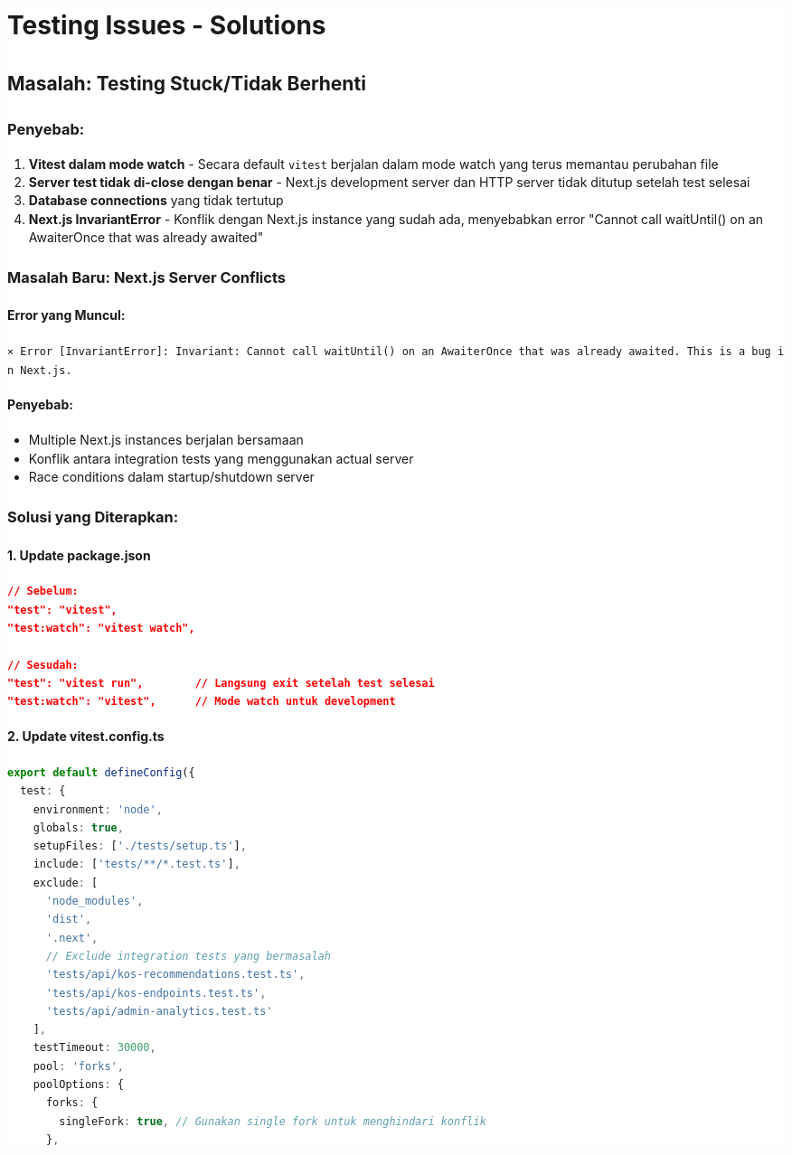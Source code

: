 # Testing Issues - Solutions

## Masalah: Testing Stuck/Tidak Berhenti

### Penyebab:
1. **Vitest dalam mode watch** - Secara default `vitest` berjalan dalam mode watch yang terus memantau perubahan file
2. **Server test tidak di-close dengan benar** - Next.js development server dan HTTP server tidak ditutup setelah test selesai
3. **Database connections** yang tidak tertutup
4. **Next.js InvariantError** - Konflik dengan Next.js instance yang sudah ada, menyebabkan error "Cannot call waitUntil() on an AwaiterOnce that was already awaited"

### Masalah Baru: Next.js Server Conflicts

#### Error yang Muncul:
```
⨯ Error [InvariantError]: Invariant: Cannot call waitUntil() on an AwaiterOnce that was already awaited. This is a bug in Next.js.
```

#### Penyebab:
- Multiple Next.js instances berjalan bersamaan
- Konflik antara integration tests yang menggunakan actual server
- Race conditions dalam startup/shutdown server

### Solusi yang Diterapkan:

#### 1. Update package.json
```json
// Sebelum:
"test": "vitest",
"test:watch": "vitest watch",

// Sesudah:
"test": "vitest run",        // Langsung exit setelah test selesai
"test:watch": "vitest",      // Mode watch untuk development
```

#### 2. Update vitest.config.ts
```typescript
export default defineConfig({
  test: {
    environment: 'node',
    globals: true,
    setupFiles: ['./tests/setup.ts'],
    include: ['tests/**/*.test.ts'],
    exclude: [
      'node_modules', 
      'dist', 
      '.next',
      // Exclude integration tests yang bermasalah
      'tests/api/kos-recommendations.test.ts',
      'tests/api/kos-endpoints.test.ts', 
      'tests/api/admin-analytics.test.ts'
    ],
    testTimeout: 30000,
    pool: 'forks',
    poolOptions: {
      forks: {
        singleFork: true, // Gunakan single fork untuk menghindari konflik
      },
```
